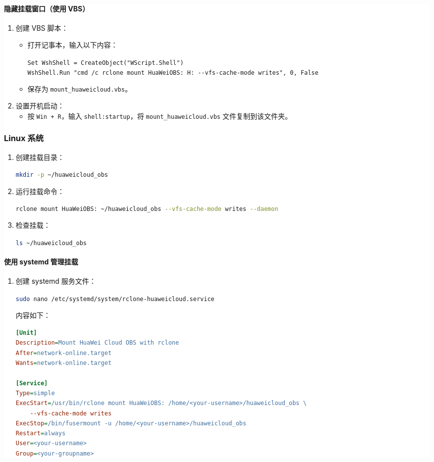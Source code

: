 #### **隐藏挂载窗口（使用 VBS）**

1. 创建 VBS 脚本：
    - 打开记事本，输入以下内容：
        
        ```vbscript
        Set WshShell = CreateObject("WScript.Shell")
        WshShell.Run "cmd /c rclone mount HuaWeiOBS: H: --vfs-cache-mode writes", 0, False
        ```
        
    - 保存为 `mount_huaweicloud.vbs`。
2. 设置开机启动：
    - 按 `Win + R`，输入 `shell:startup`，将 `mount_huaweicloud.vbs` 文件复制到该文件夹。

### **Linux 系统**

1. 创建挂载目录：
    
    ```bash
    mkdir -p ~/huaweicloud_obs
    ```
    
2. 运行挂载命令：
    
    ```bash
    rclone mount HuaWeiOBS: ~/huaweicloud_obs --vfs-cache-mode writes --daemon
    ```
    
3. 检查挂载：
    
    ```bash
    ls ~/huaweicloud_obs
    ```
    

#### **使用 systemd 管理挂载**

1. 创建 systemd 服务文件：
    
    ```bash
    sudo nano /etc/systemd/system/rclone-huaweicloud.service
    ```
    
    内容如下：
    
    ```ini
    [Unit]
    Description=Mount HuaWei Cloud OBS with rclone
    After=network-online.target
    Wants=network-online.target
    
    [Service]
    Type=simple
    ExecStart=/usr/bin/rclone mount HuaWeiOBS: /home/<your-username>/huaweicloud_obs \
        --vfs-cache-mode writes
    ExecStop=/bin/fusermount -u /home/<your-username>/huaweicloud_obs
    Restart=always
    User=<your-username>
    Group=<your-groupname>
    